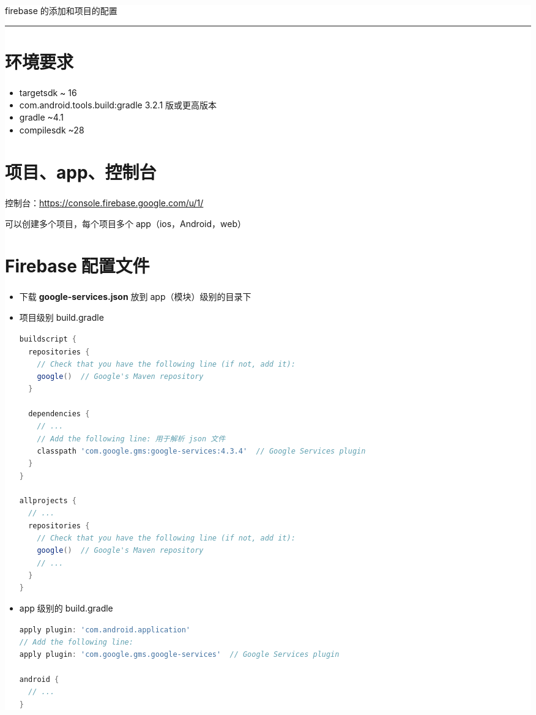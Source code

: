 firebase 的添加和项目的配置

---

# 环境要求

- targetsdk ~ 16
- com.android.tools.build:gradle 3.2.1 版或更高版本
- gradle ~4.1
- compilesdk ~28



# 项目、app、控制台

控制台：https://console.firebase.google.com/u/1/

可以创建多个项目，每个项目多个 app（ios，Android，web）



# Firebase 配置文件

- 下载 **google-services.json** 放到 app（模块）级别的目录下

- 项目级别 build.gradle 

  ```groovy
  buildscript {
  	repositories {
      // Check that you have the following line (if not, add it):
      google()  // Google's Maven repository
    }
    
    dependencies {
      // ...
      // Add the following line: 用于解析 json 文件
      classpath 'com.google.gms:google-services:4.3.4'  // Google Services plugin
    }
  }
  
  allprojects {
    // ...
    repositories {
      // Check that you have the following line (if not, add it):
      google()  // Google's Maven repository
      // ...
    }
  }
  ```

- app 级别的 build.gradle

  ```groovy
  apply plugin: 'com.android.application'
  // Add the following line:
  apply plugin: 'com.google.gms.google-services'  // Google Services plugin
  
  android {
    // ...
  }
  ```
